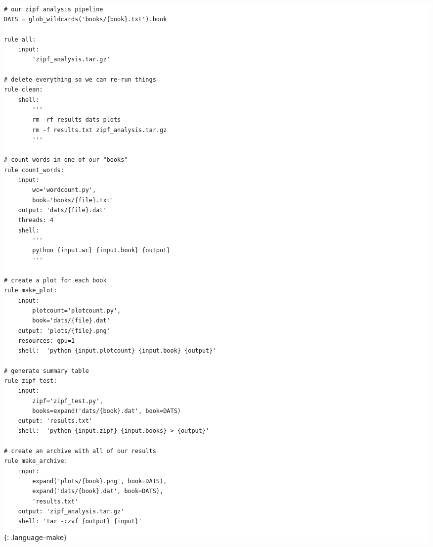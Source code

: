 ```
# our zipf analysis pipeline
DATS = glob_wildcards('books/{book}.txt').book

rule all:
    input:
        'zipf_analysis.tar.gz'

# delete everything so we can re-run things
rule clean:
    shell:
        '''
        rm -rf results dats plots
        rm -f results.txt zipf_analysis.tar.gz
        '''

# count words in one of our "books"
rule count_words:
    input:
        wc='wordcount.py',
        book='books/{file}.txt'
    output: 'dats/{file}.dat'
    threads: 4
    shell:
        '''
        python {input.wc} {input.book} {output}
        '''

# create a plot for each book
rule make_plot:
    input:
        plotcount='plotcount.py',
        book='dats/{file}.dat'
    output: 'plots/{file}.png'
    resources: gpu=1
    shell:  'python {input.plotcount} {input.book} {output}'

# generate summary table
rule zipf_test:
    input:
        zipf='zipf_test.py',
        books=expand('dats/{book}.dat', book=DATS)
    output: 'results.txt'
    shell:  'python {input.zipf} {input.books} > {output}'

# create an archive with all of our results
rule make_archive:
    input:
        expand('plots/{book}.png', book=DATS),
        expand('dats/{book}.dat', book=DATS),
        'results.txt'
    output: 'zipf_analysis.tar.gz'
    shell: 'tar -czvf {output} {input}'
```
{: .language-make}
